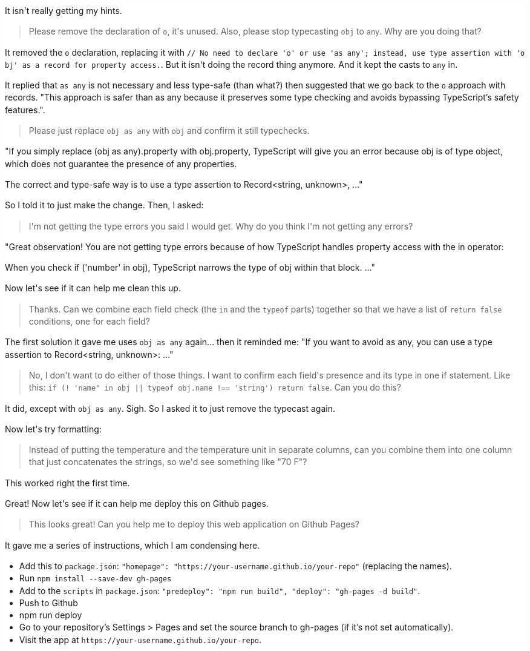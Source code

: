 It isn't really getting my hints.

> Please remove the declaration of `o`, it's unused. Also, please stop typecasting `obj` to `any`. Why are you doing that?

It removed the `o` declaration, replacing it with `// No need to declare 'o' or use 'as any'; instead, use type assertion with 'obj' as a record for property access.`. But it isn't doing the record thing anymore. And it kept the casts to `any` in.

It replied that `as any` is not necessary and less type-safe (than what?) then suggested that we go back to the `o` approach with records. "This approach is safer than as any because it preserves some type checking and avoids bypassing TypeScript’s safety features.". 

> Please just replace `obj as any` with `obj` and confirm it still typechecks.

"If you simply replace (obj as any).property with obj.property, TypeScript will give you an error because obj is of type object, which does not guarantee the presence of any properties.

The correct and type-safe way is to use a type assertion to Record<string, unknown>, ..."

So I told it to just make the change. Then, I asked:

> I'm not getting the type errors you said I would get. Why do you think I'm not getting any errors?

"Great observation! You are not getting type errors because of how TypeScript handles property access with the in operator:

When you check if ('number' in obj), TypeScript narrows the type of obj within that block. ..."

Now let's see if it can help me clean this up.

> Thanks. Can we combine each field check (the `in` and the `typeof` parts) together so that we have a list of `return false` conditions, one for each field? 

The first solution it gave me uses `obj as any` again... then it reminded me: "If you want to avoid as any, you can use a type assertion to Record<string, unknown>: ..."

> No, I don't want to do either of those things. I want to confirm each field's presence and its type in one if statement. Like this: `if (! 'name" in obj || typeof obj.name !== 'string') return false`. Can you do this?

It did, except with `obj as any`. Sigh. So I asked it to just remove the typecast again. 

Now let's try formatting:

> Instead of putting the temperature and the temperature unit in separate columns, can you combine them into one column that just concatenates the strings, so we'd see something like "70 F"?

This worked right the first time. 

Great! Now let's see if it can help me deploy this on Github pages.

> This looks great! Can you help me to deploy this web application on Github Pages? 

It gave me a series of instructions, which I am condensing here. 

- Add this to `package.json`: `"homepage": "https://your-username.github.io/your-repo"` (replacing the names). 
- Run `npm install --save-dev gh-pages`
- Add to the `scripts` in `package.json`: `"predeploy": "npm run build",
"deploy": "gh-pages -d build"`.
- Push to Github 
- npm run deploy
- Go to your repository’s Settings > Pages and set the source branch to gh-pages (if it’s not set automatically).
- Visit the app at `https://your-username.github.io/your-repo`. 
